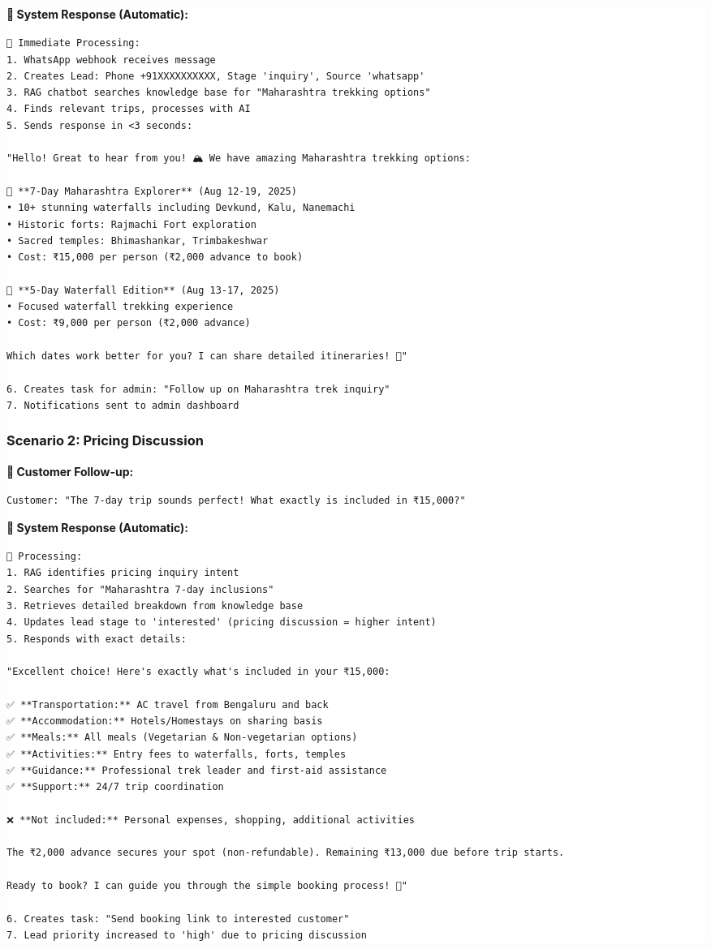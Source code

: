 **🤖 System Response (Automatic):**
```
🔄 Immediate Processing:
1. WhatsApp webhook receives message
2. Creates Lead: Phone +91XXXXXXXXXX, Stage 'inquiry', Source 'whatsapp'
3. RAG chatbot searches knowledge base for "Maharashtra trekking options"
4. Finds relevant trips, processes with AI
5. Sends response in <3 seconds:

"Hello! Great to hear from you! 🏔️ We have amazing Maharashtra trekking options:

📅 **7-Day Maharashtra Explorer** (Aug 12-19, 2025)
• 10+ stunning waterfalls including Devkund, Kalu, Nanemachi
• Historic forts: Rajmachi Fort exploration  
• Sacred temples: Bhimashankar, Trimbakeshwar
• Cost: ₹15,000 per person (₹2,000 advance to book)

📅 **5-Day Waterfall Edition** (Aug 13-17, 2025)  
• Focused waterfall trekking experience
• Cost: ₹9,000 per person (₹2,000 advance)

Which dates work better for you? I can share detailed itineraries! 🌟"

6. Creates task for admin: "Follow up on Maharashtra trek inquiry"
7. Notifications sent to admin dashboard
```

### **Scenario 2: Pricing Discussion**

**📱 Customer Follow-up:**
```
Customer: "The 7-day trip sounds perfect! What exactly is included in ₹15,000?"
```

**🤖 System Response (Automatic):**
```
🔄 Processing:
1. RAG identifies pricing inquiry intent
2. Searches for "Maharashtra 7-day inclusions"
3. Retrieves detailed breakdown from knowledge base
4. Updates lead stage to 'interested' (pricing discussion = higher intent)
5. Responds with exact details:

"Excellent choice! Here's exactly what's included in your ₹15,000:

✅ **Transportation:** AC travel from Bengaluru and back
✅ **Accommodation:** Hotels/Homestays on sharing basis  
✅ **Meals:** All meals (Vegetarian & Non-vegetarian options)
✅ **Activities:** Entry fees to waterfalls, forts, temples
✅ **Guidance:** Professional trek leader and first-aid assistance
✅ **Support:** 24/7 trip coordination

❌ **Not included:** Personal expenses, shopping, additional activities

The ₹2,000 advance secures your spot (non-refundable). Remaining ₹13,000 due before trip starts.

Ready to book? I can guide you through the simple booking process! 🎯"

6. Creates task: "Send booking link to interested customer"
7. Lead priority increased to 'high' due to pricing discussion
```
